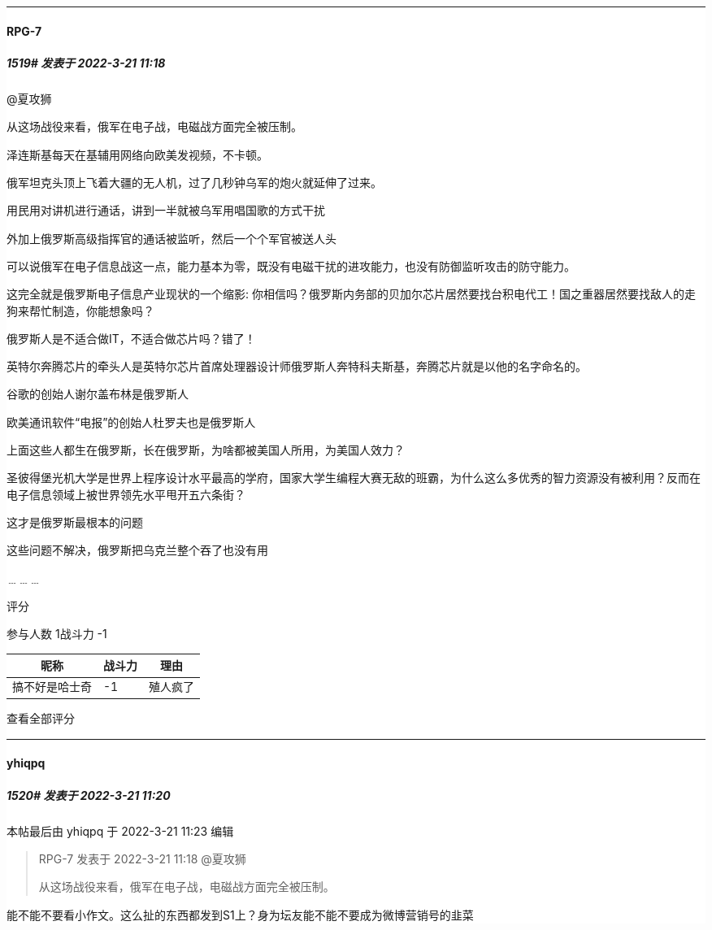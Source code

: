 *****

####  RPG-7  
##### 1519#       发表于 2022-3-21 11:18

@夏攻狮

从这场战役来看，俄军在电子战，电磁战方面完全被压制。

泽连斯基每天在基辅用网络向欧美发视频，不卡顿。

俄军坦克头顶上飞着大疆的无人机，过了几秒钟乌军的炮火就延伸了过来。

用民用对讲机进行通话，讲到一半就被乌军用唱国歌的方式干扰

外加上俄罗斯高级指挥官的通话被监听，然后一个个军官被送人头

可以说俄军在电子信息战这一点，能力基本为零，既没有电磁干扰的进攻能力，也没有防御监听攻击的防守能力。

这完全就是俄罗斯电子信息产业现状的一个缩影: 你相信吗？俄罗斯内务部的贝加尔芯片居然要找台积电代工！国之重器居然要找敌人的走狗来帮忙制造，你能想象吗？

俄罗斯人是不适合做IT，不适合做芯片吗？错了！

英特尔奔腾芯片的牵头人是英特尔芯片首席处理器设计师俄罗斯人奔特科夫斯基，奔腾芯片就是以他的名字命名的。

谷歌的创始人谢尔盖布林是俄罗斯人

欧美通讯软件“电报”的创始人杜罗夫也是俄罗斯人

上面这些人都生在俄罗斯，长在俄罗斯，为啥都被美国人所用，为美国人效力？

圣彼得堡光机大学是世界上程序设计水平最高的学府，国家大学生编程大赛无敌的班霸，为什么这么多优秀的智力资源没有被利用？反而在电子信息领域上被世界领先水平甩开五六条街？

这才是俄罗斯最根本的问题

这些问题不解决，俄罗斯把乌克兰整个吞了也没有用

﹍﹍﹍

评分

 参与人数 1战斗力 -1

|昵称|战斗力|理由|
|----|---|---|
| 搞不好是哈士奇|-1|殖人疯了|

查看全部评分

*****

####  yhiqpq  
##### 1520#       发表于 2022-3-21 11:20

 本帖最后由 yhiqpq 于 2022-3-21 11:23 编辑 
<blockquote>RPG-7 发表于 2022-3-21 11:18
@夏攻狮

从这场战役来看，俄军在电子战，电磁战方面完全被压制。

</blockquote>
能不能不要看小作文。这么扯的东西都发到S1上？身为坛友能不能不要成为微博营销号的韭菜
